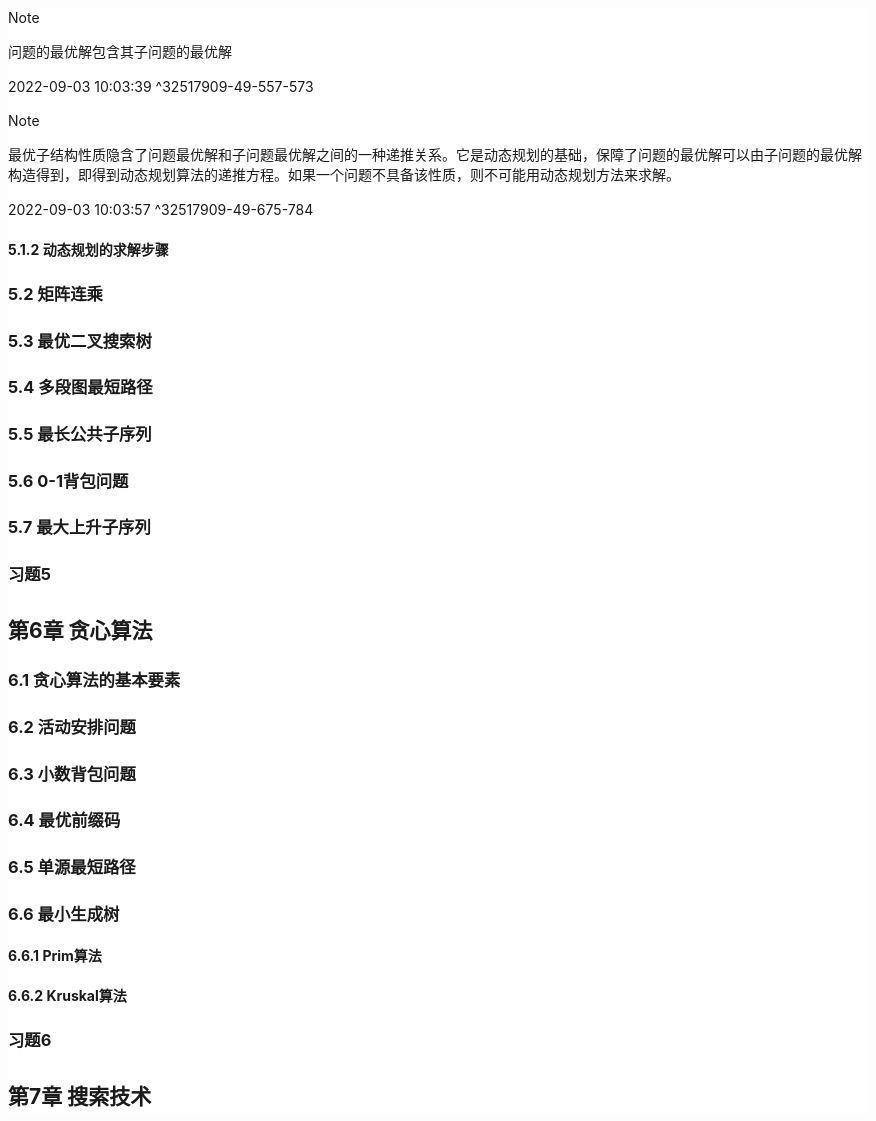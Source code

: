> [!NOTE] 
> 问题的最优解包含其子问题的最优解
> 
> 2022-09-03 10:03:39 ^32517909-49-557-573

> [!NOTE] 
> 最优子结构性质隐含了问题最优解和子问题最优解之间的一种递推关系。它是动态规划的基础，保障了问题的最优解可以由子问题的最优解构造得到，即得到动态规划算法的递推方程。如果一个问题不具备该性质，则不可能用动态规划方法来求解。
> 
> 2022-09-03 10:03:57 ^32517909-49-675-784

#### 5.1.2 动态规划的求解步骤

### 5.2 矩阵连乘

### 5.3 最优二叉搜索树

### 5.4 多段图最短路径

### 5.5 最长公共子序列

### 5.6 0-1背包问题

### 5.7 最大上升子序列

### 习题5

## 第6章 贪心算法

### 6.1 贪心算法的基本要素

### 6.2 活动安排问题

### 6.3 小数背包问题

### 6.4 最优前缀码

### 6.5 单源最短路径

### 6.6 最小生成树

#### 6.6.1 Prim算法

#### 6.6.2 Kruskal算法

### 习题6

## 第7章 搜索技术
